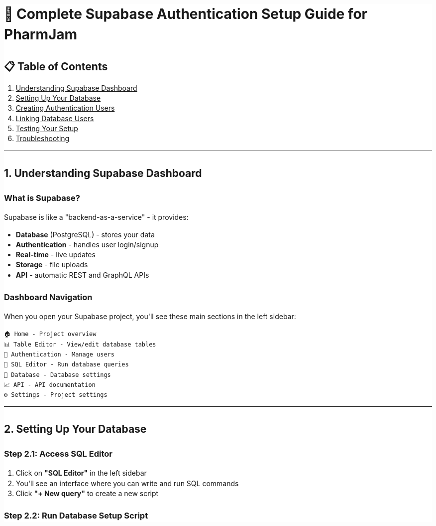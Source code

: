 # 🚀 Complete Supabase Authentication Setup Guide for PharmJam

## 📋 **Table of Contents**

1. [Understanding Supabase Dashboard](#1-understanding-supabase-dashboard)
2. [Setting Up Your Database](#2-setting-up-your-database)
3. [Creating Authentication Users](#3-creating-authentication-users)
4. [Linking Database Users](#4-linking-database-users)
5. [Testing Your Setup](#5-testing-your-setup)
6. [Troubleshooting](#6-troubleshooting)

---

## 1. Understanding Supabase Dashboard

### **What is Supabase?**

Supabase is like a "backend-as-a-service" - it provides:

- **Database** (PostgreSQL) - stores your data
- **Authentication** - handles user login/signup
- **Real-time** - live updates
- **Storage** - file uploads
- **API** - automatic REST and GraphQL APIs

### **Dashboard Navigation**

When you open your Supabase project, you'll see these main sections in the left sidebar:

```
🏠 Home - Project overview
📊 Table Editor - View/edit database tables
🔐 Authentication - Manage users
📝 SQL Editor - Run database queries
🔧 Database - Database settings
📈 API - API documentation
⚙️ Settings - Project settings
```

---

## 2. Setting Up Your Database

### **Step 2.1: Access SQL Editor**

1. Click on **"SQL Editor"** in the left sidebar
2. You'll see an interface where you can write and run SQL commands
3. Click **"+ New query"** to create a new script

### **Step 2.2: Run Database Setup Script**
